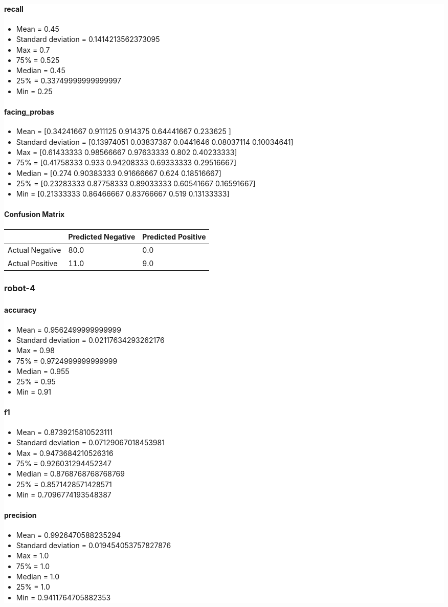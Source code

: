 #### recall
- Mean = 0.45
- Standard deviation = 0.1414213562373095
- Max = 0.7
- 75% = 0.525
- Median = 0.45
- 25% = 0.33749999999999997
- Min = 0.25

#### facing_probas
- Mean = [0.34241667 0.911125   0.914375   0.64441667 0.233625  ]
- Standard deviation = [0.13974051 0.03837387 0.0441646  0.08037114 0.10034641]
- Max = [0.61433333 0.98566667 0.97633333 0.802      0.40233333]
- 75% = [0.41758333 0.933      0.94208333 0.69333333 0.29516667]
- Median = [0.274      0.90383333 0.91666667 0.624      0.18516667]
- 25% = [0.23283333 0.87758333 0.89033333 0.60541667 0.16591667]
- Min = [0.21333333 0.86466667 0.83766667 0.519      0.13133333]

#### Confusion Matrix
|  | Predicted Negative | Predicted Positive |
| --- | --- | --- |
| Actual Negative | 80.0 | 0.0 |
| Actual Positive | 11.0 | 9.0 |

### robot-4
#### accuracy
- Mean = 0.9562499999999999
- Standard deviation = 0.02117634293262176
- Max = 0.98
- 75% = 0.9724999999999999
- Median = 0.955
- 25% = 0.95
- Min = 0.91

#### f1
- Mean = 0.8739215810523111
- Standard deviation = 0.07129067018453981
- Max = 0.9473684210526316
- 75% = 0.926031294452347
- Median = 0.8768768768768769
- 25% = 0.8571428571428571
- Min = 0.7096774193548387

#### precision
- Mean = 0.9926470588235294
- Standard deviation = 0.019454053757827876
- Max = 1.0
- 75% = 1.0
- Median = 1.0
- 25% = 1.0
- Min = 0.9411764705882353
